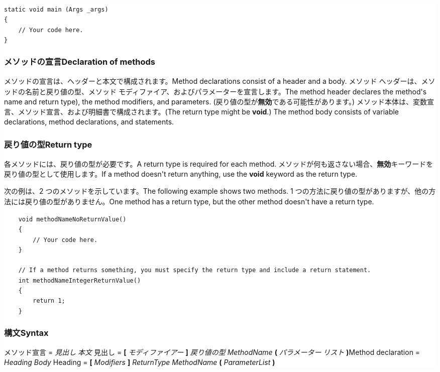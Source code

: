 ```X++
static void main (Args _args)
{
    // Your code here.
}
```

### <a name="declaration-of-methods"></a><span data-ttu-id="ce893-198">メソッドの宣言</span><span class="sxs-lookup"><span data-stu-id="ce893-198">Declaration of methods</span></span>

<span data-ttu-id="ce893-199">メソッドの宣言は、ヘッダーと本文で構成されます。</span><span class="sxs-lookup"><span data-stu-id="ce893-199">Method declarations consist of a header and a body.</span></span> <span data-ttu-id="ce893-200">メソッド ヘッダーは、メソッドの名前と戻り値の型、メソッド モディファイア、およびパラメーターを宣言します。</span><span class="sxs-lookup"><span data-stu-id="ce893-200">The method header declares the method's name and return type), the method modifiers, and parameters.</span></span> <span data-ttu-id="ce893-201">(戻り値の型が**無効**である可能性があります。) メソッド本体は、変数宣言、メソッド宣言、および明細書で構成されます。</span><span class="sxs-lookup"><span data-stu-id="ce893-201">(The return type might be **void**.) The method body consists of variable declarations, method declarations, and statements.</span></span>

### <a name="return-type"></a><span data-ttu-id="ce893-202">戻り値の型</span><span class="sxs-lookup"><span data-stu-id="ce893-202">Return type</span></span>

<span data-ttu-id="ce893-203">各メソッドには、戻り値の型が必要です。</span><span class="sxs-lookup"><span data-stu-id="ce893-203">A return type is required for each method.</span></span> <span data-ttu-id="ce893-204">メソッドが何も返さない場合、**無効**キーワードを戻り値の型として使用します。</span><span class="sxs-lookup"><span data-stu-id="ce893-204">If a method doesn't return anything, use the **void** keyword as the return type.</span></span> 

<span data-ttu-id="ce893-205">次の例は、2 つのメソッドを示しています。</span><span class="sxs-lookup"><span data-stu-id="ce893-205">The following example shows two methods.</span></span> <span data-ttu-id="ce893-206">1 つの方法に戻り値の型がありますが、他の方法には戻り値の型がありません。</span><span class="sxs-lookup"><span data-stu-id="ce893-206">One method has a return type, but the other method doesn't have a return type.</span></span>

```X++
    void methodNameNoReturnValue()
    {
        // Your code here.
    }

    // If a method returns something, you must specify the return type and include a return statement.
    int methodNameIntegerReturnValue()
    {
        return 1;
    }
```

### <a name="syntax"></a><span data-ttu-id="ce893-207">構文</span><span class="sxs-lookup"><span data-stu-id="ce893-207">Syntax</span></span>

<span data-ttu-id="ce893-208">メソッド宣言 = *見出し*  *本文* 見出し = **\[** *モディファイアー* **\]**  *戻り値の型*  *MethodName*  **(**  *パラメーター リスト*  **)**</span><span class="sxs-lookup"><span data-stu-id="ce893-208">Method declaration = *Heading*  *Body* Heading = **\[** *Modifiers* **\]**  *ReturnType*  *MethodName*  **(**  *ParameterList*  **)**</span></span> 
